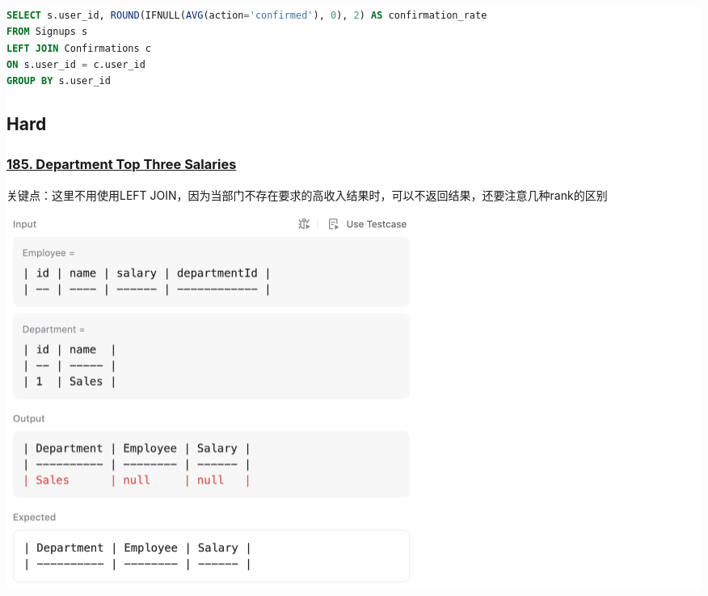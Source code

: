 ```sql
SELECT s.user_id, ROUND(IFNULL(AVG(action='confirmed'), 0), 2) AS confirmation_rate
FROM Signups s
LEFT JOIN Confirmations c
ON s.user_id = c.user_id
GROUP BY s.user_id
```

 ## Hard

### [185. Department Top Three Salaries](https://leetcode.com/problems/department-top-three-salaries/)

关键点：这里不用使用LEFT JOIN，因为当部门不存在要求的高收入结果时，可以不返回结果，还要注意几种rank的区别

<img src="./images/29.png" alt="29" style="zoom:50%;" />
